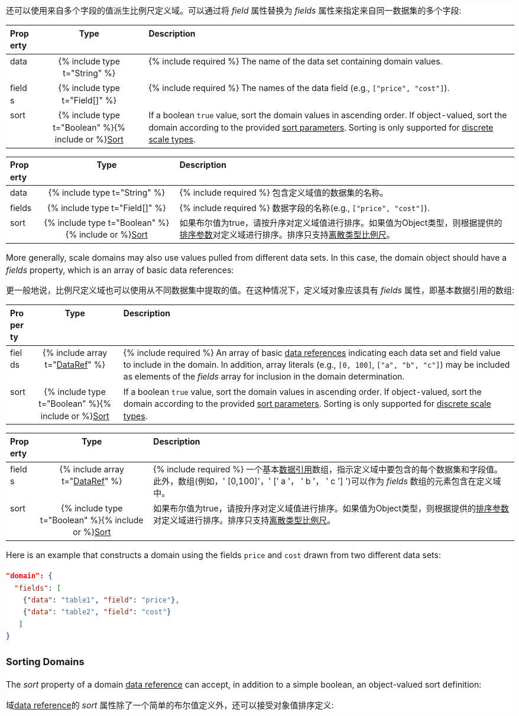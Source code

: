 还可以使用来自多个字段的值派生比例尺定义域。可以通过将 _field_ 属性替换为 _fields_ 属性来指定来自同一数据集的多个字段:

| Property      | Type                           | Description    |
| :------------ | :----------------------------: | :------------- |
| data          | {% include type t="String" %}  | {% include required %} The name of the data set containing domain values.|
| fields        | {% include type t="Field[]" %} | {% include required %} The names of the data field (e.g., `["price", "cost"]`).|
| sort          | {% include type t="Boolean" %}{% include or %}[Sort](#sort) | If a boolean `true` value, sort the domain values in ascending order. If object-valued, sort the domain according to the provided [sort parameters](#sort). Sorting is only supported for [discrete scale types](#discrete).|

| Property      | Type                           | Description    |
| :------------ | :----------------------------: | :------------- |
| data          | {% include type t="String" %}  | {% include required %} 包含定义域值的数据集的名称。|
| fields        | {% include type t="Field[]" %} | {% include required %} 数据字段的名称(e.g., `["price", "cost"]`).|
| sort          | {% include type t="Boolean" %}{% include or %}[Sort](#sort) | 如果布尔值为true，请按升序对定义域值进行排序。如果值为Object类型，则根据提供的[排序参数](#sort)对定义域进行排序。排序只支持[离散类型比例尺](#discrete)。|

More generally, scale domains may also use values pulled from different data sets. In this case, the domain object should have a _fields_ property, which is an array of basic data references:

更一般地说，比例尺定义域也可以使用从不同数据集中提取的值。在这种情况下，定义域对象应该具有 _fields_ 属性，即基本数据引用的数组:

| Property      | Type            | Description    |
| :------------ | :-------------: | :------------- |
| fields        | {% include array t="[DataRef](#dataref)" %} | {% include required %} An array of basic [data references](#dataref) indicating each data set and field value to include in the domain. In addition, array literals (e.g., `[0, 100]`, `["a", "b", "c"]`) may be included as elements of the _fields_ array for inclusion in the domain determination.|
| sort          | {% include type t="Boolean" %}{% include or %}[Sort](#sort) | If a boolean `true` value, sort the domain values in ascending order. If object-valued, sort the domain according to the provided [sort parameters](#sort). Sorting is only supported for [discrete scale types](#discrete).|


| Property      | Type            | Description    |
| :------------ | :-------------: | :------------- |
| fields        | {% include array t="[DataRef](#dataref)" %} | {% include required %} 一个基本[数据引用](#dataref)数组，指示定义域中要包含的每个数据集和字段值。此外，数组(例如，' [0,100]'，' [' a '， ' b '， ' c '] ')可以作为 _fields_ 数组的元素包含在定义域中。|
| sort          | {% include type t="Boolean" %}{% include or %}[Sort](#sort) | 如果布尔值为true，请按升序对定义域值进行排序。如果值为Object类型，则根据提供的[排序参数](#sort)对定义域进行排序。排序只支持[离散类型比例尺](#discrete)。|

Here is an example that constructs a domain using the fields `price` and `cost` drawn from two different data sets:

```json
"domain": {
  "fields": [
    {"data": "table1", "field": "price"},
    {"data": "table2", "field": "cost"}
   ]
}
```

### <a name="sort"></a>Sorting Domains

The _sort_ property of a domain [data reference](#dataref) can accept, in addition to a simple boolean, an object-valued sort definition:

域[data reference](#dataref)的 _sort_ 属性除了一个简单的布尔值定义外，还可以接受对象值排序定义:

